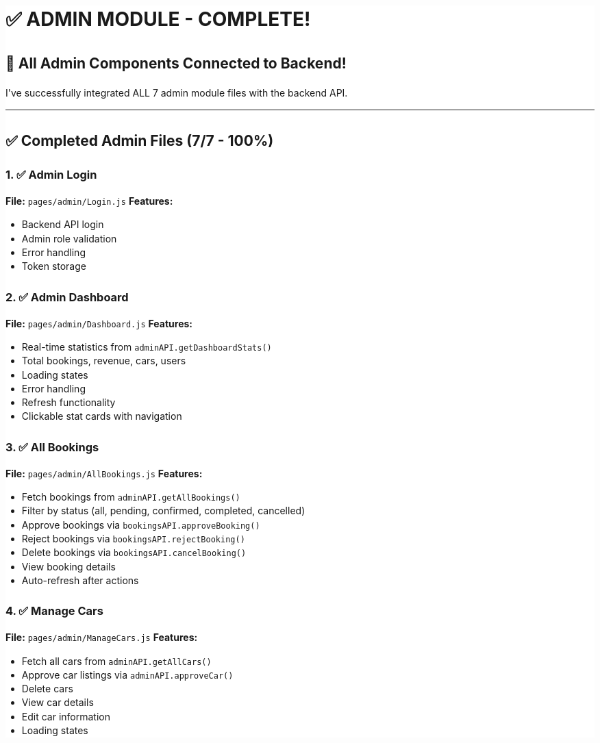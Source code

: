 # ✅ ADMIN MODULE - COMPLETE!

## 🎉 All Admin Components Connected to Backend!

I've successfully integrated ALL 7 admin module files with the backend API.

---

## ✅ Completed Admin Files (7/7 - 100%)

### 1. ✅ Admin Login
**File:** `pages/admin/Login.js`
**Features:**
- Backend API login
- Admin role validation
- Error handling
- Token storage

### 2. ✅ Admin Dashboard  
**File:** `pages/admin/Dashboard.js`
**Features:**
- Real-time statistics from `adminAPI.getDashboardStats()`
- Total bookings, revenue, cars, users
- Loading states
- Error handling
- Refresh functionality
- Clickable stat cards with navigation

### 3. ✅ All Bookings
**File:** `pages/admin/AllBookings.js`
**Features:**
- Fetch bookings from `adminAPI.getAllBookings()`
- Filter by status (all, pending, confirmed, completed, cancelled)
- Approve bookings via `bookingsAPI.approveBooking()`
- Reject bookings via `bookingsAPI.rejectBooking()`
- Delete bookings via `bookingsAPI.cancelBooking()`
- View booking details
- Auto-refresh after actions

### 4. ✅ Manage Cars
**File:** `pages/admin/ManageCars.js`
**Features:**
- Fetch all cars from `adminAPI.getAllCars()`
- Approve car listings via `adminAPI.approveCar()`
- Delete cars
- View car details
- Edit car information
- Loading states
